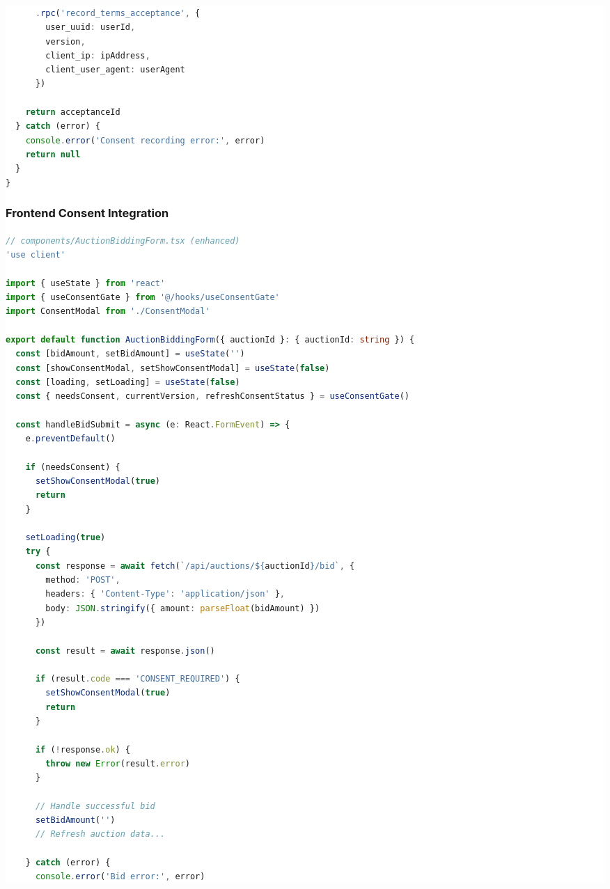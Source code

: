 ```typescript
      .rpc('record_terms_acceptance', {
        user_uuid: userId,
        version,
        client_ip: ipAddress,
        client_user_agent: userAgent
      })

    return acceptanceId
  } catch (error) {
    console.error('Consent recording error:', error)
    return null
  }
}
```

### Frontend Consent Integration
```typescript
// components/AuctionBiddingForm.tsx (enhanced)
'use client'

import { useState } from 'react'
import { useConsentGate } from '@/hooks/useConsentGate'
import ConsentModal from './ConsentModal'

export default function AuctionBiddingForm({ auctionId }: { auctionId: string }) {
  const [bidAmount, setBidAmount] = useState('')
  const [showConsentModal, setShowConsentModal] = useState(false)
  const [loading, setLoading] = useState(false)
  const { needsConsent, currentVersion, refreshConsentStatus } = useConsentGate()

  const handleBidSubmit = async (e: React.FormEvent) => {
    e.preventDefault()
    
    if (needsConsent) {
      setShowConsentModal(true)
      return
    }

    setLoading(true)
    try {
      const response = await fetch(`/api/auctions/${auctionId}/bid`, {
        method: 'POST',
        headers: { 'Content-Type': 'application/json' },
        body: JSON.stringify({ amount: parseFloat(bidAmount) })
      })

      const result = await response.json()

      if (result.code === 'CONSENT_REQUIRED') {
        setShowConsentModal(true)
        return
      }

      if (!response.ok) {
        throw new Error(result.error)
      }

      // Handle successful bid
      setBidAmount('')
      // Refresh auction data...

    } catch (error) {
      console.error('Bid error:', error)
```
